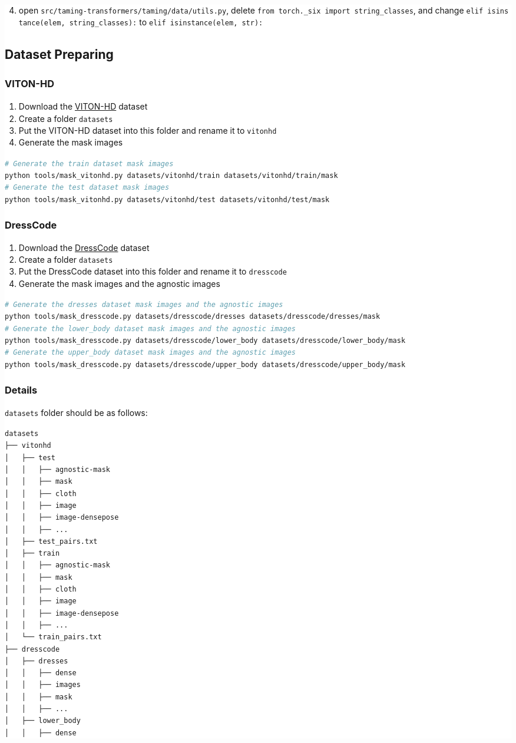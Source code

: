 4.   open `src/taming-transformers/taming/data/utils.py`, delete `from torch._six import string_classes`, and change `elif isinstance(elem, string_classes):` to `elif isinstance(elem, str):`

## Dataset Preparing

### VITON-HD

1.  Download the [VITON-HD](https://github.com/shadow2496/VITON-HD) dataset
2.  Create a folder `datasets`
3.  Put the VITON-HD dataset into this folder and rename it to `vitonhd`
4.  Generate the mask images

```bash
# Generate the train dataset mask images
python tools/mask_vitonhd.py datasets/vitonhd/train datasets/vitonhd/train/mask
# Generate the test dataset mask images
python tools/mask_vitonhd.py datasets/vitonhd/test datasets/vitonhd/test/mask
```

### DressCode

1. Download the [DressCode](https://github.com/aimagelab/dress-code) dataset
2. Create a folder `datasets`
3. Put the DressCode dataset into this folder and rename it to `dresscode`
4. Generate the mask images and the agnostic images

```bash
# Generate the dresses dataset mask images and the agnostic images
python tools/mask_dresscode.py datasets/dresscode/dresses datasets/dresscode/dresses/mask
# Generate the lower_body dataset mask images and the agnostic images
python tools/mask_dresscode.py datasets/dresscode/lower_body datasets/dresscode/lower_body/mask
# Generate the upper_body dataset mask images and the agnostic images
python tools/mask_dresscode.py datasets/dresscode/upper_body datasets/dresscode/upper_body/mask
```

### Details
`datasets` folder should be as follows:

```
datasets
├── vitonhd
│   ├── test
│   │   ├── agnostic-mask
│   │   ├── mask
│   │   ├── cloth
│   │   ├── image
│   │   ├── image-densepose
│   │   ├── ...
│   ├── test_pairs.txt
│   ├── train
│   │   ├── agnostic-mask
│   │   ├── mask
│   │   ├── cloth
│   │   ├── image
│   │   ├── image-densepose
│   │   ├── ...
│   └── train_pairs.txt
├── dresscode
│   ├── dresses
│   │   ├── dense
│   │   ├── images
│   │   ├── mask
│   │   ├── ...
│   ├── lower_body
│   │   ├── dense
```